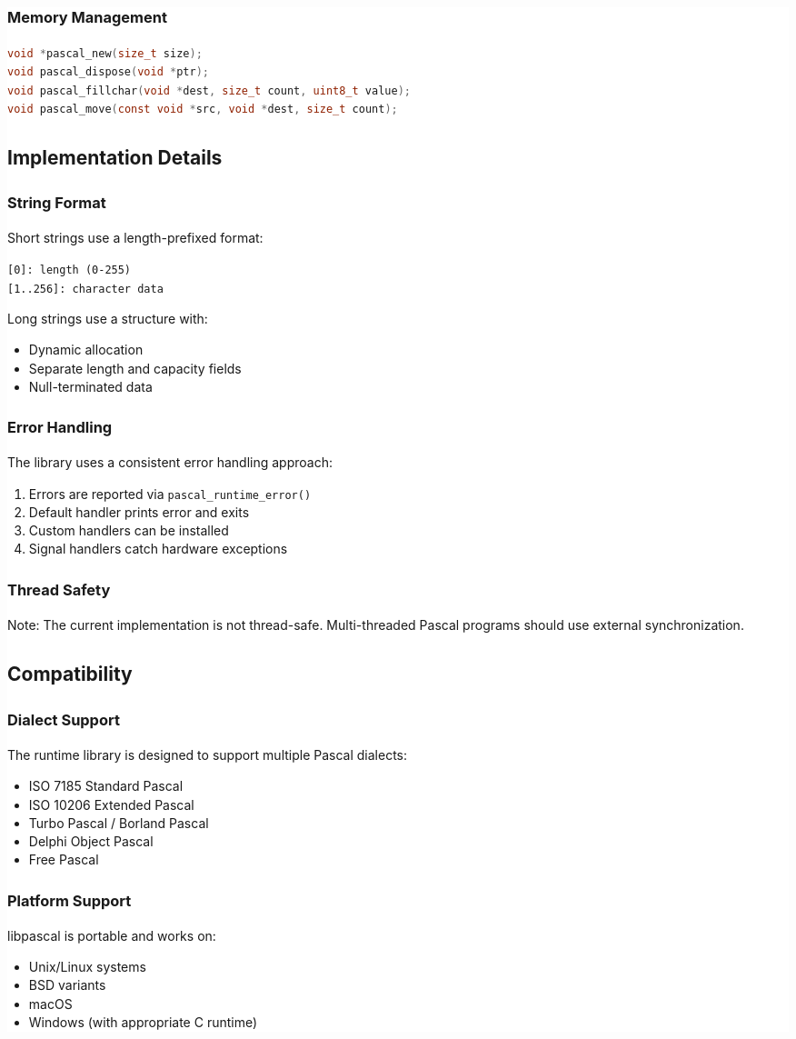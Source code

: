 ### Memory Management

```c
void *pascal_new(size_t size);
void pascal_dispose(void *ptr);
void pascal_fillchar(void *dest, size_t count, uint8_t value);
void pascal_move(const void *src, void *dest, size_t count);
```

## Implementation Details

### String Format

Short strings use a length-prefixed format:
```
[0]: length (0-255)
[1..256]: character data
```

Long strings use a structure with:
- Dynamic allocation
- Separate length and capacity fields
- Null-terminated data

### Error Handling

The library uses a consistent error handling approach:
1. Errors are reported via `pascal_runtime_error()`
2. Default handler prints error and exits
3. Custom handlers can be installed
4. Signal handlers catch hardware exceptions

### Thread Safety

Note: The current implementation is not thread-safe. Multi-threaded Pascal programs should use external synchronization.

## Compatibility

### Dialect Support

The runtime library is designed to support multiple Pascal dialects:
- ISO 7185 Standard Pascal
- ISO 10206 Extended Pascal
- Turbo Pascal / Borland Pascal
- Delphi Object Pascal
- Free Pascal

### Platform Support

libpascal is portable and works on:
- Unix/Linux systems
- BSD variants
- macOS
- Windows (with appropriate C runtime)
